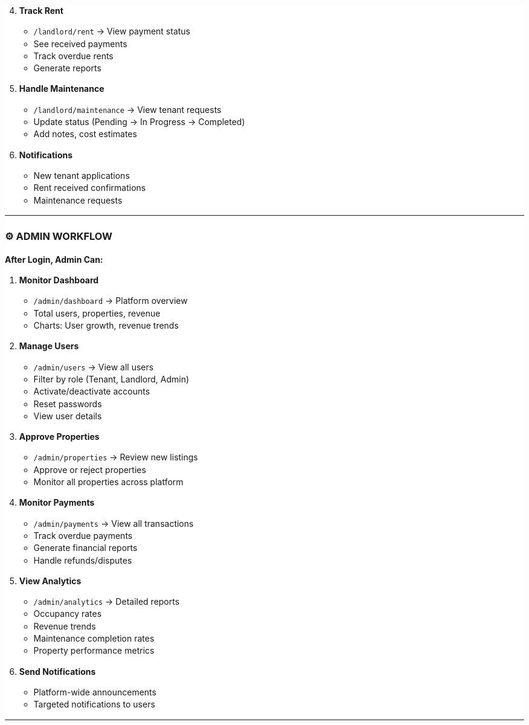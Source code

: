 4. **Track Rent**
   - `/landlord/rent` → View payment status
   - See received payments
   - Track overdue rents
   - Generate reports

5. **Handle Maintenance**
   - `/landlord/maintenance` → View tenant requests
   - Update status (Pending → In Progress → Completed)
   - Add notes, cost estimates

6. **Notifications**
   - New tenant applications
   - Rent received confirmations
   - Maintenance requests

---

### ⚙️ **ADMIN WORKFLOW**

**After Login, Admin Can:**

1. **Monitor Dashboard**
   - `/admin/dashboard` → Platform overview
   - Total users, properties, revenue
   - Charts: User growth, revenue trends

2. **Manage Users**
   - `/admin/users` → View all users
   - Filter by role (Tenant, Landlord, Admin)
   - Activate/deactivate accounts
   - Reset passwords
   - View user details

3. **Approve Properties**
   - `/admin/properties` → Review new listings
   - Approve or reject properties
   - Monitor all properties across platform

4. **Monitor Payments**
   - `/admin/payments` → View all transactions
   - Track overdue payments
   - Generate financial reports
   - Handle refunds/disputes

5. **View Analytics**
   - `/admin/analytics` → Detailed reports
   - Occupancy rates
   - Revenue trends
   - Maintenance completion rates
   - Property performance metrics

6. **Send Notifications**
   - Platform-wide announcements
   - Targeted notifications to users

---